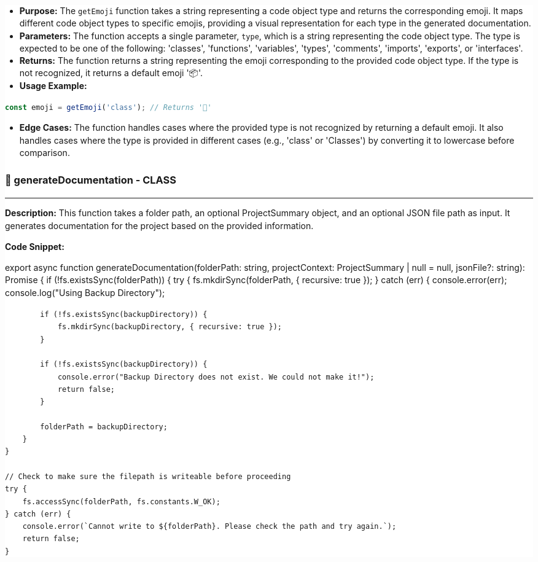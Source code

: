 - **Purpose:** The `getEmoji` function takes a string representing a code object type and returns the corresponding emoji. It maps different code object types to specific emojis, providing a visual representation for each type in the generated documentation.
- **Parameters:** The function accepts a single parameter, `type`, which is a string representing the code object type. The type is expected to be one of the following: 'classes', 'functions', 'variables', 'types', 'comments', 'imports', 'exports', or 'interfaces'.
- **Returns:** The function returns a string representing the emoji corresponding to the provided code object type. If the type is not recognized, it returns a default emoji '📦'.
- **Usage Example:** 


```typescript
const emoji = getEmoji('class'); // Returns '📘'
```

- **Edge Cases:** The function handles cases where the provided type is not recognized by returning a default emoji. It also handles cases where the type is provided in different cases (e.g., 'class' or 'Classes') by converting it to lowercase before comparison.

### 📘 generateDocumentation - CLASS
------------------------------------------------------------
**Description:** This function takes a folder path, an optional ProjectSummary object, and an optional JSON file path as input. It generates documentation for the project based on the provided information.

**Code Snippet:**

export async function generateDocumentation(folderPath: string, projectContext: ProjectSummary | null = null, jsonFile?: string): Promise<boolean> {
    if (!fs.existsSync(folderPath)) {
        try {
            fs.mkdirSync(folderPath, { recursive: true });
        } catch (err) {
            console.error(err);
            console.log("Using Backup Directory");

            if (!fs.existsSync(backupDirectory)) {
                fs.mkdirSync(backupDirectory, { recursive: true });
            }

            if (!fs.existsSync(backupDirectory)) {
                console.error("Backup Directory does not exist. We could not make it!");
                return false;
            }

            folderPath = backupDirectory;
        }
    }

    // Check to make sure the filepath is writeable before proceeding
    try {
        fs.accessSync(folderPath, fs.constants.W_OK);
    } catch (err) {
        console.error(`Cannot write to ${folderPath}. Please check the path and try again.`);
        return false;
    }
